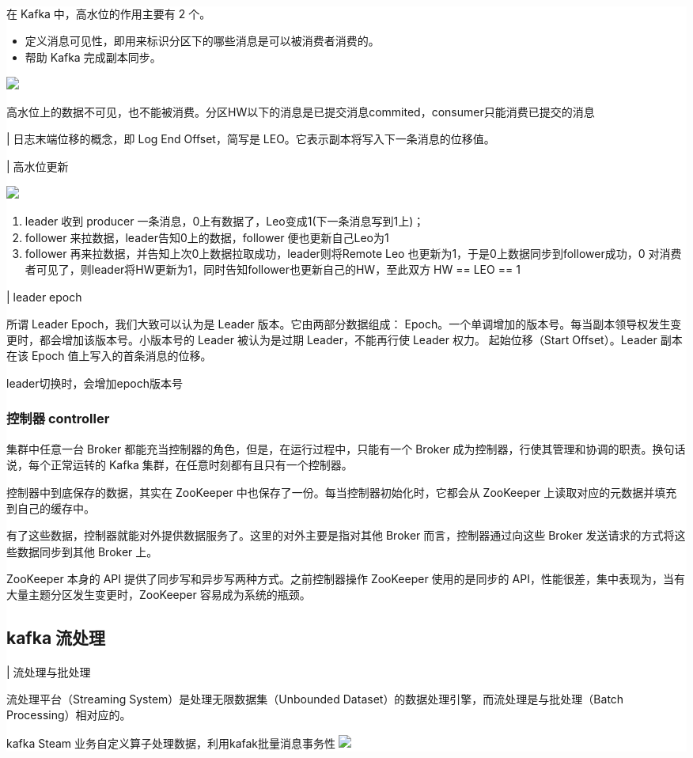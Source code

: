 在 Kafka 中，高水位的作用主要有 2 个。
- 定义消息可见性，即用来标识分区下的哪些消息是可以被消费者消费的。
- 帮助 Kafka 完成副本同步。

![](https://static001.geekbang.org/resource/image/45/db/453ff803a31aa030feedba27aed17ddb.jpg)

高水位上的数据不可见，也不能被消费。分区HW以下的消息是已提交消息commited，consumer只能消费已提交的消息

| 日志末端位移的概念，即 Log End Offset，简写是 LEO。它表示副本将写入下一条消息的位移值。

| 高水位更新

![](https://static001.geekbang.org/resource/image/80/cb/8066e72733f14d2732a054ed56e373cb.jpg)

1. leader 收到 producer 一条消息，0上有数据了，Leo变成1(下一条消息写到1上)；
2. follower 来拉数据，leader告知0上的数据，follower 便也更新自己Leo为1
3. follower 再来拉数据，并告知上次0上数据拉取成功，leader则将Remote Leo 也更新为1，于是0上数据同步到follower成功，0 对消费者可见了，则leader将HW更新为1，同时告知follower也更新自己的HW，至此双方 HW == LEO == 1

| leader epoch

所谓 Leader Epoch，我们大致可以认为是 Leader 版本。它由两部分数据组成：
Epoch。一个单调增加的版本号。每当副本领导权发生变更时，都会增加该版本号。小版本号的 Leader 被认为是过期 Leader，不能再行使 Leader 权力。
起始位移（Start Offset）。Leader 副本在该 Epoch 值上写入的首条消息的位移。

leader切换时，会增加epoch版本号


### 控制器 controller

集群中任意一台 Broker 都能充当控制器的角色，但是，在运行过程中，只能有一个 Broker 成为控制器，行使其管理和协调的职责。换句话说，每个正常运转的 Kafka 集群，在任意时刻都有且只有一个控制器。

控制器中到底保存的数据，其实在 ZooKeeper 中也保存了一份。每当控制器初始化时，它都会从 ZooKeeper 上读取对应的元数据并填充到自己的缓存中。

有了这些数据，控制器就能对外提供数据服务了。这里的对外主要是指对其他 Broker 而言，控制器通过向这些 Broker 发送请求的方式将这些数据同步到其他 Broker 上。

ZooKeeper 本身的 API 提供了同步写和异步写两种方式。之前控制器操作 ZooKeeper 使用的是同步的 API，性能很差，集中表现为，当有大量主题分区发生变更时，ZooKeeper 容易成为系统的瓶颈。

## kafka 流处理

| 流处理与批处理

流处理平台（Streaming System）是处理无限数据集（Unbounded Dataset）的数据处理引擎，而流处理是与批处理（Batch Processing）相对应的。

kafka Steam 业务自定义算子处理数据，利用kafak批量消息事务性
![](https://static001.geekbang.org/resource/image/09/51/09e4dc28ea338ee69b5662596c0b8751.jpg)